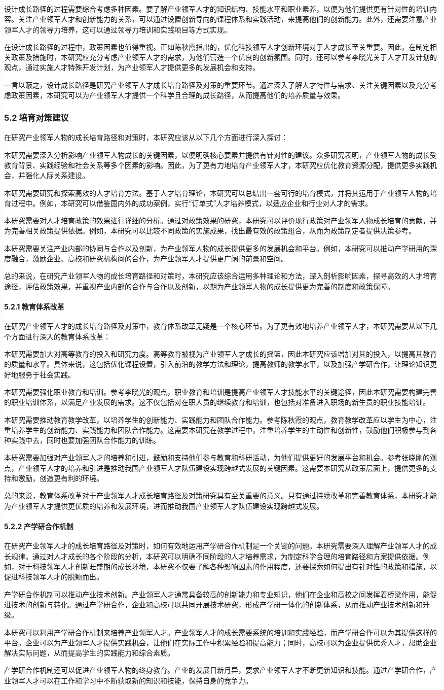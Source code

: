 设计成长路径的过程需要综合考虑多种因素。要了解产业领军人才的知识结构、技能水平和职业素养，以便为他们提供更有针对性的培训内容。关注产业领军人才和创新能力的关系，可以通过设置创新导向的课程体系和实践活动，来提高他们的创新能力。此外，还需要注意产业领军人才的领导力培养，这可以通过领导力培训和实践项目等方式实现。

在设计成长路径的过程中，政策因素也值得重视。正如陈秋霞指出的，优化科技领军人才创新环境对于人才成长至关重要。因此，在制定相关政策及措施时，本研究应充分考虑产业领军人才的需求，为他们营造一个优良的创新氛围。同时，还可以参考李晓光关于人才开发计划的观点，通过实施人才特殊开发计划，为产业领军人才提供更多的发展机会和支持。

一言以蔽之，设计成长路径是研究产业领军人才成长培育路径及对策的重要环节。通过深入了解人才特性与需求、关注关键因素以及充分考虑政策因素，本研究可以为产业领军人才提供一个科学且合理的成长路径，从而提高他们的培养质量与效果。

### 5.2 培育对策建议

在研究产业领军人物的成长培育路径和对策时，本研究应该从以下几个方面进行深入探讨：

本研究需要深入分析影响产业领军人物成长的关键因素，以便明确核心要素并提供有针对性的建议。众多研究表明，产业领军人物的成长受教育背景、实践经验和社会关系等多个因素的影响。因此，为了更有力地培育产业领军人才，本研究应优化教育资源分配，提供更多实践机会，并强化人际关系建设。

本研究需要研究和探索高效的人才培育方法。基于人才培育理论，本研究可以总结出一套可行的培育模式，并将其运用于产业领军人物的培育过程中。例如，本研究可以借鉴国内外的成功案例，实行“订单式”人才培养模式，以适应企业和行业对人才的需求。

本研究需要对人才培育政策的效果进行详细的分析。通过对政策效果的研究，本研究可以评价现行政策对产业领军人物成长培育的贡献，并为完善相关政策提供依据。例如，本研究可以比较不同政策的实施成果，找出最有效的政策组合，从而为政策制定者提供决策参考。

本研究需要关注产业内部的协同与合作以及创新，为产业领军人物的成长提供更多的发展机会和平台。例如，本研究可以推动产学研用的深度融合，激励企业、高校和研究机构间的合作，为产业领军人才提供更广阔的前景和空间。

总的来说，在研究产业领军人物的成长培育路径和对策时，本研究应该综合运用多种理论和方法，深入剖析影响因素，探寻高效的人才培育途径，评估政策效果，并重视产业内部的合作与合作以及创新，以期为产业领军人物的成长提供更为完善的制度和政策保障。

#### 5.2.1 教育体系改革

在研究产业领军人才的成长培育路径及对策中，教育体系改革无疑是一个核心环节。为了更有效地培养产业领军人才，本研究需要从以下几个方面进行深入的教育体系改革：

本研究需要加大对高等教育的投入和研究力度。高等教育被视为产业领军人才成长的摇篮，因此本研究应该增加对其的投入，以提高其教育的质量和水平。具体来说，这包括优化课程设置，引入前沿的教学方法和理论，提高教师的教学水平，以及加强产学研合作，让理论知识更好地服务于社会实践。

本研究需要强化职业教育和培训。参考李晓光的观点，职业教育和培训是提高产业领军人才技能水平的关键途径，因此本研究需要构建完善的职业培训体系，以满足产业发展的需求。这不仅包括对在职人员的继续教育和培训，也包括对准备进入职场的新生员的职业技能培训。

本研究需要推动教育教学改革，以培养学生的创新能力、实践能力和团队合作能力。参考陈秋霞的观点，教育教学改革应以学生为中心，注重培养学生的创新能力、实践能力和团队合作能力。这需要本研究在教学过程中，注重培养学生的主动性和创新性，鼓励他们积极参与到各种实践中去，同时也要加强团队合作能力的训练。

本研究需要加强对产业领军人才的培养和引进，鼓励和支持他们参与教育和科研活动，为他们提供更好的发展平台和机会。参考张晓刚的观点，产业领军人才的培养和引进是推动我国产业领军人才队伍建设实现跨越式发展的关键因素。这需要本研究从政策层面上，提供更多的支持和激励，创造更有利的环境。

总的来说，教育体系改革对于产业领军人才成长培育路径及对策研究具有至关重要的意义。只有通过持续改革和完善教育体系，本研究才能为产业领军人才提供更优质的培养和发展环境，进而推动我国产业领军人才队伍建设实现跨越式发展。

#### 5.2.2 产学研合作机制

在研究产业领军人才的成长培育路径及对策时，如何有效地运用产学研合作机制是一个关键的问题。本研究需要深入理解产业领军人才的成长规律。通过对人才成长的各个阶段的分析，本研究可以明确不同阶段的人才培养需求，为制定科学合理的培育路径和方案提供依据。例如，对于科技领军人才创新旺盛期的成长环境，本研究不仅要了解各种影响因素的作用程度，还要探索如何提出有针对性的政策和措施，以促进科技领军人才的脱颖而出。

产学研合作机制可以推动产业技术创新。产业领军人才通常具备较高的创新能力和专业知识，他们在企业和高校之间发挥着桥梁作用，能促进技术的创新与转化。通过产学研合作，企业和高校可以共同开展技术研究，形成产学研一体化的创新体系，从而推动产业技术创新和升级。

本研究可以利用产学研合作机制来培养产业领军人才。产业领军人才的成长需要系统的培训和实践经验，而产学研合作可以为其提供这样的平台。企业可以为产业领军人才提供实践机会，让他们在实际工作中积累经验和提高能力；同时，高校可以为企业提供优秀人才，帮助企业解决实际问题，从而提高学生的实践能力和综合素质。

产学研合作机制还可以促进产业领军人物的终身教育。产业的发展日新月异，要求产业领军人才不断更新知识和技能。通过产学研合作，产业领军人才可以在工作和学习中不断获取新的知识和技能，保持自身的竞争力。
